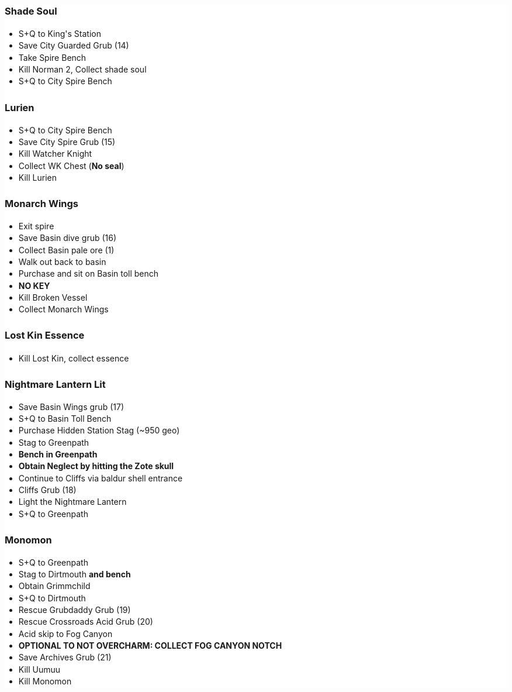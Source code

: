 ### Shade Soul
- S+Q to King's Station
- Save City Guarded Grub (14)
- Take Spire Bench
- Kill Norman 2, Collect shade soul
- S+Q to City Spire Bench

### Lurien
- S+Q to City Spire Bench
- Save City Spire Grub (15)
- Kill Watcher Knight
- Collect WK Chest (**No seal**)
- Kill Lurien

### Monarch Wings
- Exit spire
- Save Basin dive grub (16)
- Collect Basin pale ore (1)
- Walk out back to basin
- Purchase and sit on Basin toll bench
- **NO KEY**
- Kill Broken Vessel
- Collect Monarch Wings

### Lost Kin Essence
- Kill Lost Kin, collect essence

### Nightmare Lantern Lit
- Save Basin Wings grub (17)
- S+Q to Basin Toll Bench
- Purchase Hidden Station Stag (~950 geo)
- Stag to Greenpath
- **Bench in Greenpath**
- **Obtain Neglect by hitting the Zote skull**
- Continue to Cliffs via baldur shell entrance
- Cliffs Grub (18)
- Light the Nightmare Lantern
- S+Q to Greenpath

### Monomon
- S+Q to Greenpath
- Stag to Dirtmouth **and bench**
- Obtain Grimmchild
- S+Q to Dirtmouth
- Rescue Grubdaddy Grub (19)
- Rescue Crossroads Acid Grub (20)
- Acid skip to Fog Canyon
- **OPTIONAL TO NOT OVERCHARM: COLLECT FOG CANYON NOTCH**
- Save Archives Grub (21)
- Kill Uumuu
- Kill Monomon
